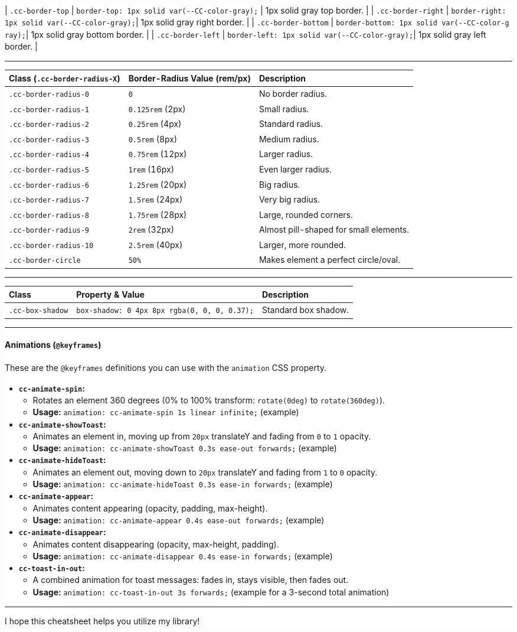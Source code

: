 | `.cc-border-top`       | `border-top: 1px solid var(--CC-color-gray);`  | 1px solid gray top border.    |
| `.cc-border-right`     | `border-right: 1px solid var(--CC-color-gray);`| 1px solid gray right border.  |
| `.cc-border-bottom`    | `border-bottom: 1px solid var(--CC-color-gray);`| 1px solid gray bottom border. |
| `.cc-border-left`      | `border-left: 1px solid var(--CC-color-gray);`| 1px solid gray left border.   |

---

| Class (`.cc-border-radius-X`) | Border-Radius Value (rem/px) | Description                 |
| :---------------------------- | :--------------------------- | :-------------------------- |
| `.cc-border-radius-0`         | `0`                          | No border radius.           |
| `.cc-border-radius-1`         | `0.125rem` (2px)             | Small radius.               |
| `.cc-border-radius-2`         | `0.25rem` (4px)              | Standard radius.            |
| `.cc-border-radius-3`         | `0.5rem` (8px)               | Medium radius.              |
| `.cc-border-radius-4`         | `0.75rem` (12px)             | Larger radius.              |
| `.cc-border-radius-5`         | `1rem` (16px)                | Even larger radius.         |
| `.cc-border-radius-6`         | `1.25rem` (20px)             | Big radius.                 |
| `.cc-border-radius-7`         | `1.5rem` (24px)              | Very big radius.            |
| `.cc-border-radius-8`         | `1.75rem` (28px)             | Large, rounded corners.     |
| `.cc-border-radius-9`         | `2rem` (32px)                | Almost pill-shaped for small elements. |
| `.cc-border-radius-10`        | `2.5rem` (40px)              | Larger, more rounded.       |
| `.cc-border-circle`           | `50%`                        | Makes element a perfect circle/oval. |

---

| Class          | Property & Value                      | Description          |
| :------------- | :------------------------------------ | :------------------- |
| `.cc-box-shadow` | `box-shadow: 0 4px 8px rgba(0, 0, 0, 0.37);`| Standard box shadow. |

---

#### Animations (`@keyframes`)

These are the `@keyframes` definitions you can use with the `animation` CSS property.

* **`cc-animate-spin`:**
    * Rotates an element 360 degrees (0% to 100% transform: `rotate(0deg)` to `rotate(360deg)`).
    * **Usage:** `animation: cc-animate-spin 1s linear infinite;` (example)
* **`cc-animate-showToast`:**
    * Animates an element in, moving up from `20px` translateY and fading from `0` to `1` opacity.
    * **Usage:** `animation: cc-animate-showToast 0.3s ease-out forwards;` (example)
* **`cc-animate-hideToast`:**
    * Animates an element out, moving down to `20px` translateY and fading from `1` to `0` opacity.
    * **Usage:** `animation: cc-animate-hideToast 0.3s ease-in forwards;` (example)
* **`cc-animate-appear`:**
    * Animates content appearing (opacity, padding, max-height).
    * **Usage:** `animation: cc-animate-appear 0.4s ease-out forwards;` (example)
* **`cc-animate-disappear`:**
    * Animates content disappearing (opacity, max-height, padding).
    * **Usage:** `animation: cc-animate-disappear 0.4s ease-in forwards;` (example)
* **`cc-toast-in-out`:**
    * A combined animation for toast messages: fades in, stays visible, then fades out.
    * **Usage:** `animation: cc-toast-in-out 3s forwards;` (example for a 3-second total animation)

---

I hope this cheatsheet helps you utilize my library!